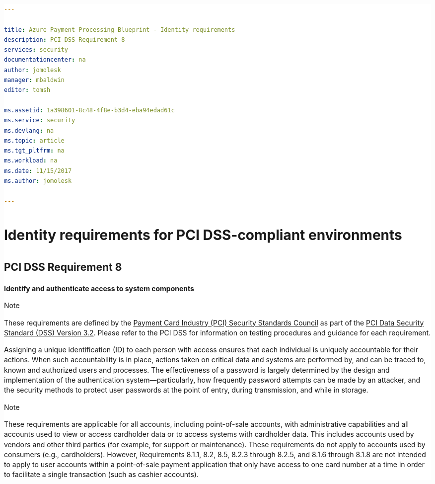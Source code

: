 ```yaml
---

title: Azure Payment Processing Blueprint - Identity requirements
description: PCI DSS Requirement 8
services: security
documentationcenter: na
author: jomolesk
manager: mbaldwin
editor: tomsh

ms.assetid: 1a398601-8c48-4f8e-b3d4-eba94edad61c
ms.service: security
ms.devlang: na
ms.topic: article
ms.tgt_pltfrm: na
ms.workload: na
ms.date: 11/15/2017
ms.author: jomolesk

---
```


# Identity requirements for PCI DSS-compliant environments 
## PCI DSS Requirement 8

**Identify and authenticate access to system components**

> [!NOTE]
> These requirements are defined by the [Payment Card Industry (PCI) Security Standards Council](https://www.pcisecuritystandards.org/pci_security/) as part of the [PCI Data Security Standard (DSS) Version 3.2](https://www.pcisecuritystandards.org/document_library?category=pcidss&document=pci_dss). Please refer to the PCI DSS for information on testing procedures and guidance for each requirement.

Assigning a unique identification (ID) to each person with access ensures that each individual is uniquely accountable for their actions. When such accountability is in place, actions taken on critical data and systems are performed by, and can be traced to, known and authorized users and processes.
The effectiveness of a password is largely determined by the design and implementation of the authentication system—particularly, how frequently password attempts can be made by an attacker, and the security methods to protect user passwords at the point of entry, during transmission, and while in storage.

> [!NOTE]
> These requirements are applicable for all accounts, including point-of-sale accounts, with administrative capabilities and all accounts used to view or access cardholder data or to access systems with cardholder data. This includes accounts used by vendors and other third parties (for example, for support or maintenance). These requirements do not apply to accounts used by consumers (e.g., cardholders). 
However, Requirements 8.1.1, 8.2, 8.5, 8.2.3 through 8.2.5, and 8.1.6 through 8.1.8 are not intended to apply to user accounts within a point-of-sale payment application that only have access to one card number at a time in order to facilitate a single transaction (such as cashier accounts).
 